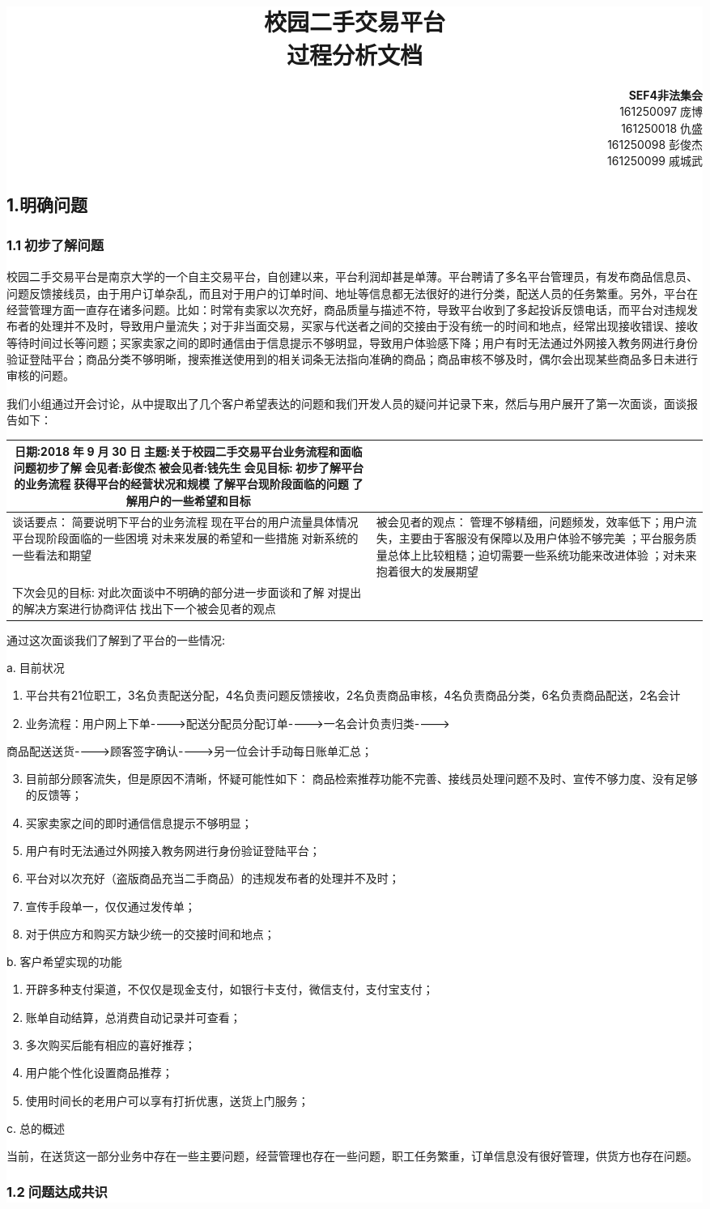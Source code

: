 <h1><center>校园二手交易平台<br>过程分析文档</center ></h1>

<p align="right"><b>SEF4非法集会</b></br>161250097 庞博</br>161250018 仇盛</br>161250098 彭俊杰</br>161250099 戚城武</p>

## 1.明确问题 

### 1.1 初步了解问题 

校园二手交易平台是南京大学的一个自主交易平台，自创建以来，平台利润却甚是单薄。平台聘请了多名平台管理员，有发布商品信息员、问题反馈接线员，由于用户订单杂乱，而且对于用户的订单时间、地址等信息都无法很好的进行分类，配送人员的任务繁重。另外，平台在经营管理方面一直存在诸多问题。比如：时常有卖家以次充好，商品质量与描述不符，导致平台收到了多起投诉反馈电话，而平台对违规发布者的处理并不及时，导致用户量流失；对于非当面交易，买家与代送者之间的交接由于没有统一的时间和地点，经常出现接收错误、接收等待时间过长等问题；买家卖家之间的即时通信由于信息提示不够明显，导致用户体验感下降；用户有时无法通过外网接入教务网进行身份验证登陆平台；商品分类不够明晰，搜索推送使用到的相关词条无法指向准确的商品；商品审核不够及时，偶尔会出现某些商品多日未进行审核的问题。

我们小组通过开会讨论，从中提取出了几个客户希望表达的问题和我们开发人员的疑问并记录下来，然后与用户展开了第一次面谈，面谈报告如下：

| 日期:2018 年 9 月 30 日                                                                                                主题:关于校园二手交易平台业务流程和面临问题初步了解                                                          会见者:彭俊杰      被会见者:钱先生                                                                                                                  会见目标:                                                                                                                             初步了解平台的业务流程                                                                                                 获得平台的经营状况和规模                                                                                                                   了解平台现阶段面临的问题                                                                                             了解用户的一些希望和目标 |                                                              |
| ------------------------------------------------------------ | ------------------------------------------------------------ |
| 谈话要点：                                                                                                                        简要说明下平台的业务流程                                                                                               现在平台的用户流量具体情况                                                                                         平台现阶段面临的一些困境                                                                                             对未来发展的希望和一些措施                                                                                         对新系统的一些看法和期望 | 被会见者的观点：                     管理不够精细，问题频发，效率低下；用户流失，主要由于客服没有保障以及用户体验不够完美 ；平台服务质量总体上比较粗糙；迫切需要一些系统功能来改进体验                                              ；对未来抱着很大的发展期望 |
| 下次会见的目标:                                                                                                对此次面谈中不明确的部分进一步面谈和了解                                               对提出的解决方案进行协商评估                                                                       找出下一个被会见者的观点 |                                                              |

 通过这次面谈我们了解到了平台的一些情况:

a. 目前状况

1. 平台共有21位职工，3名负责配送分配，4名负责问题反馈接收，2名负责商品审核，4名负责商品分类，6名负责商品配送，2名会计

2. 业务流程：用户网上下单---->配送分配员分配订单---->一名会计负责归类---->

商品配送送货---->顾客签字确认---->另一位会计手动每日账单汇总；

3. 目前部分顾客流失，但是原因不清晰，怀疑可能性如下： 商品检索推荐功能不完善、接线员处理问题不及时、宣传不够力度、没有足够的反馈等；

4. 买家卖家之间的即时通信信息提示不够明显；

5. 用户有时无法通过外网接入教务网进行身份验证登陆平台；

6. 平台对以次充好（盗版商品充当二手商品）的违规发布者的处理并不及时；

7. 宣传手段单一，仅仅通过发传单；

8. 对于供应方和购买方缺少统一的交接时间和地点；

b. 客户希望实现的功能

1. 开辟多种支付渠道，不仅仅是现金支付，如银行卡支付，微信支付，支付宝支付；

2. 账单自动结算，总消费自动记录并可查看；

3. 多次购买后能有相应的喜好推荐；

4. 用户能个性化设置商品推荐；

5. 使用时间长的老用户可以享有打折优惠，送货上门服务；

c. 总的概述

当前，在送货这一部分业务中存在一些主要问题，经营管理也存在一些问题，职工任务繁重，订单信息没有很好管理，供货方也存在问题。

### 1.2 问题达成共识 
